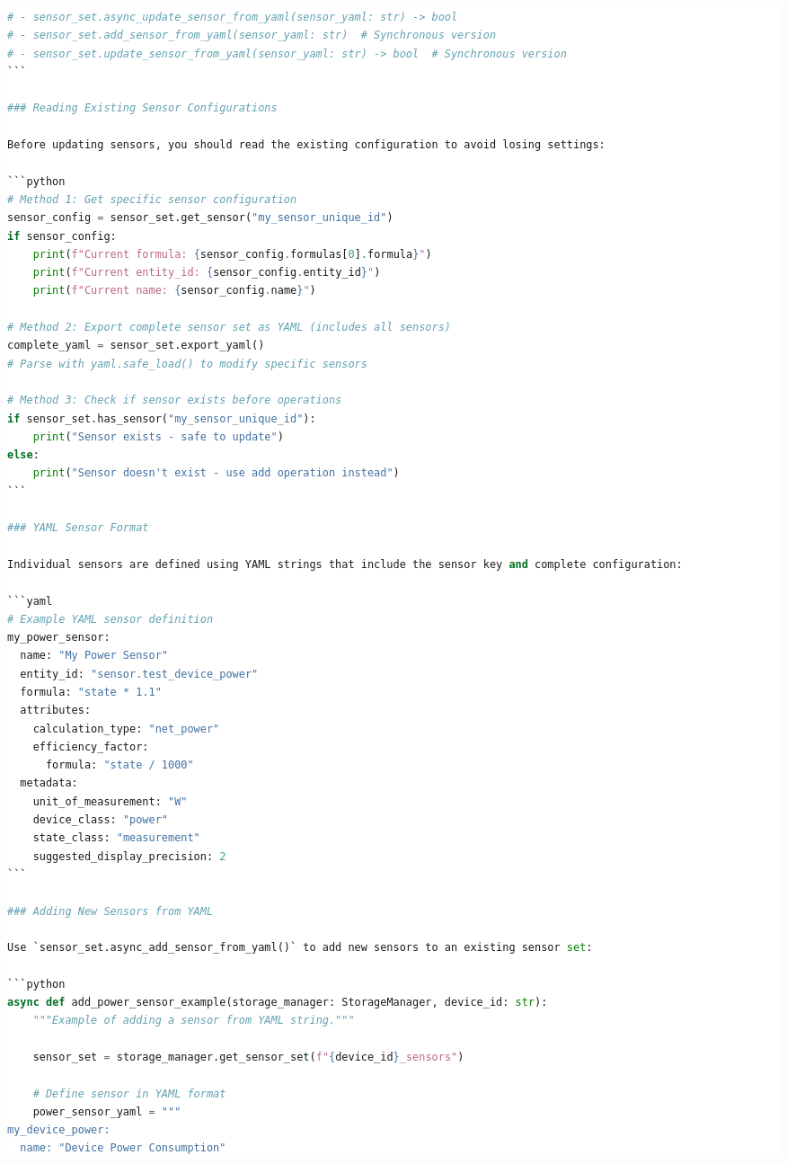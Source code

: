 ````python
# - sensor_set.async_update_sensor_from_yaml(sensor_yaml: str) -> bool
# - sensor_set.add_sensor_from_yaml(sensor_yaml: str)  # Synchronous version
# - sensor_set.update_sensor_from_yaml(sensor_yaml: str) -> bool  # Synchronous version
```

### Reading Existing Sensor Configurations

Before updating sensors, you should read the existing configuration to avoid losing settings:

```python
# Method 1: Get specific sensor configuration
sensor_config = sensor_set.get_sensor("my_sensor_unique_id")
if sensor_config:
    print(f"Current formula: {sensor_config.formulas[0].formula}")
    print(f"Current entity_id: {sensor_config.entity_id}")
    print(f"Current name: {sensor_config.name}")

# Method 2: Export complete sensor set as YAML (includes all sensors)
complete_yaml = sensor_set.export_yaml()
# Parse with yaml.safe_load() to modify specific sensors

# Method 3: Check if sensor exists before operations
if sensor_set.has_sensor("my_sensor_unique_id"):
    print("Sensor exists - safe to update")
else:
    print("Sensor doesn't exist - use add operation instead")
```

### YAML Sensor Format

Individual sensors are defined using YAML strings that include the sensor key and complete configuration:

```yaml
# Example YAML sensor definition
my_power_sensor:
  name: "My Power Sensor"
  entity_id: "sensor.test_device_power"
  formula: "state * 1.1"
  attributes:
    calculation_type: "net_power"
    efficiency_factor:
      formula: "state / 1000"
  metadata:
    unit_of_measurement: "W"
    device_class: "power"
    state_class: "measurement"
    suggested_display_precision: 2
```

### Adding New Sensors from YAML

Use `sensor_set.async_add_sensor_from_yaml()` to add new sensors to an existing sensor set:

```python
async def add_power_sensor_example(storage_manager: StorageManager, device_id: str):
    """Example of adding a sensor from YAML string."""

    sensor_set = storage_manager.get_sensor_set(f"{device_id}_sensors")

    # Define sensor in YAML format
    power_sensor_yaml = """
my_device_power:
  name: "Device Power Consumption"
````